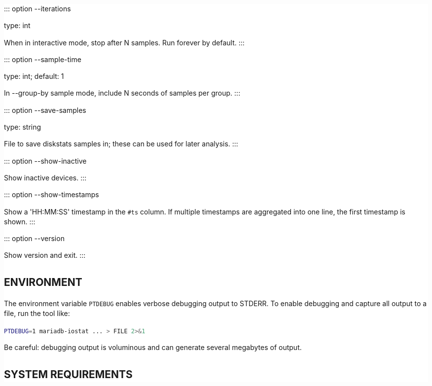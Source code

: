 ::: option
\--iterations

type: int

When in interactive mode, stop after N samples. Run forever by default.
:::

::: option
\--sample-time

type: int; default: 1

In \--group-by sample mode, include N seconds of samples per group.
:::

::: option
\--save-samples

type: string

File to save diskstats samples in; these can be used for later analysis.
:::

::: option
\--show-inactive

Show inactive devices.
:::

::: option
\--show-timestamps

Show a \'HH:MM:SS\' timestamp in the `#ts` column. If multiple
timestamps are aggregated into one line, the first timestamp is shown.
:::

::: option
\--version

Show version and exit.
:::

## ENVIRONMENT

The environment variable `PTDEBUG` enables verbose debugging output to
STDERR. To enable debugging and capture all output to a file, run the
tool like:

``` bash
PTDEBUG=1 mariadb-iostat ... > FILE 2>&1
```

Be careful: debugging output is voluminous and can generate several
megabytes of output.

## SYSTEM REQUIREMENTS
